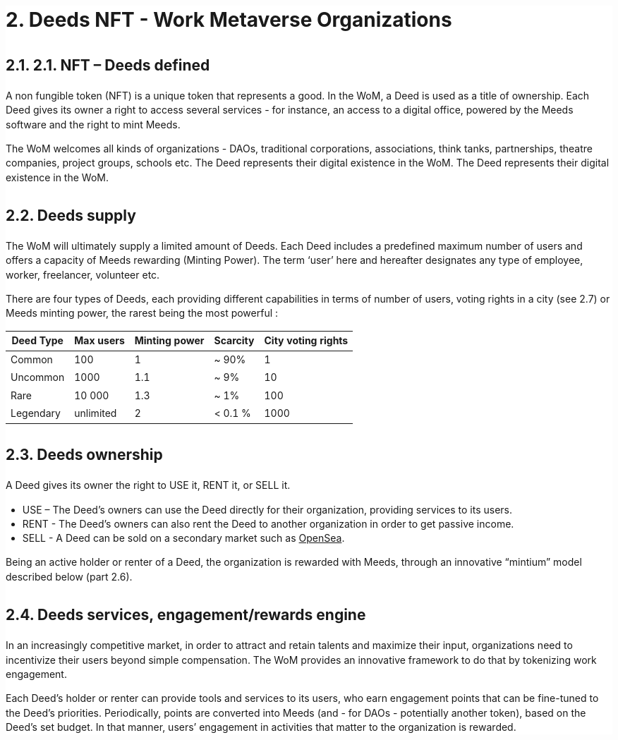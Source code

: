 
# 2. Deeds NFT - Work Metaverse Organizations

## 2.1. 2.1. NFT – Deeds defined
A non fungible token (NFT) is a unique token that represents a good. In the WoM, a Deed is used as a title of ownership. Each Deed gives its owner a right to access several services - for instance, an access to a digital office, powered by the Meeds software and the right to mint Meeds.

The WoM welcomes all kinds of organizations - DAOs, traditional corporations, associations, think tanks, partnerships, theatre companies, project groups, schools etc. The Deed represents their digital existence in the WoM. The Deed represents their digital existence in the WoM.

## 2.2. Deeds supply
The WoM will ultimately supply a limited amount of Deeds. Each Deed includes a predefined maximum number of users and offers a capacity of Meeds rewarding (Minting Power). The term ‘user’ here and hereafter designates any type of employee, worker, freelancer, volunteer etc.

There are four types of Deeds, each providing different capabilities in terms of number of users, voting rights in a city (see 2.7) or Meeds minting power, the rarest being the most powerful :


| **Deed Type** | **Max users** | **Minting power** | **Scarcity** | **City voting rights** |
| ------------- | ------------- | ----------------- | ------------ | ---------------------- |
| Common        | 100           | 1                 | ~ 90%        | 1                      |
| Uncommon      | 1000          | 1.1               | ~ 9%         | 10                     |
| Rare          | 10 000        | 1.3               | ~ 1%         | 100                    |
| Legendary     | unlimited     | 2                 | < 0.1 %      | 1000                   |

## 2.3. Deeds ownership

A Deed gives its owner the right to USE it, RENT it, or SELL it.
- USE – The Deed’s owners can use the Deed directly for their organization, providing services to its users.
- RENT - The Deed’s owners can also rent the Deed to another organization in order to get passive income.
- SELL - A Deed can be sold on a secondary market such as [OpenSea](https://opensea.io).

Being an active holder or renter of a Deed, the organization is rewarded with Meeds, through an innovative “mintium” model described below (part 2.6).

## 2.4. Deeds services, engagement/rewards engine

In an increasingly competitive market, in order to attract and retain talents and maximize their input, organizations need to incentivize their users beyond simple compensation. The WoM provides an innovative framework to do that by tokenizing work engagement.

Each Deed’s holder or renter can provide tools and services to its users, who earn engagement points that can be fine-tuned to the Deed’s priorities. Periodically, points are converted into Meeds (and - for DAOs - potentially another token), based on the Deed’s set budget. In that manner, users’ engagement in activities that matter to the organization is rewarded.
